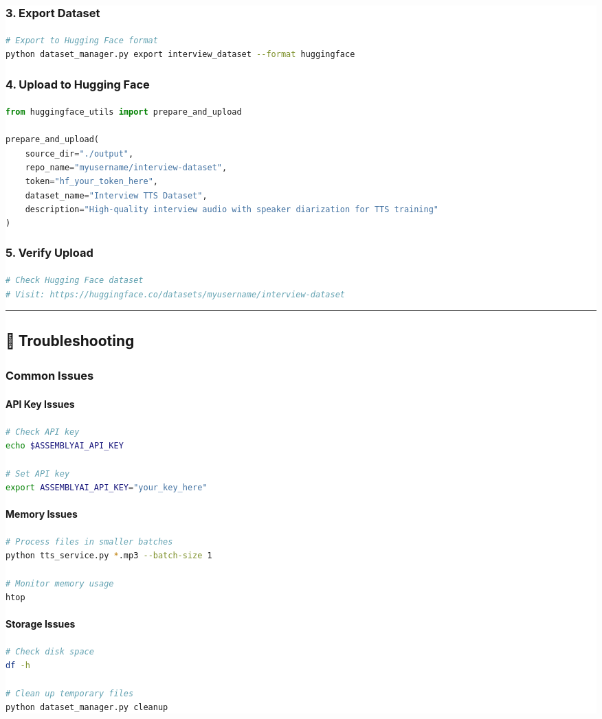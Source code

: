 ### **3. Export Dataset**
```bash
# Export to Hugging Face format
python dataset_manager.py export interview_dataset --format huggingface
```

### **4. Upload to Hugging Face**
```python
from huggingface_utils import prepare_and_upload

prepare_and_upload(
    source_dir="./output",
    repo_name="myusername/interview-dataset",
    token="hf_your_token_here",
    dataset_name="Interview TTS Dataset",
    description="High-quality interview audio with speaker diarization for TTS training"
)
```

### **5. Verify Upload**
```bash
# Check Hugging Face dataset
# Visit: https://huggingface.co/datasets/myusername/interview-dataset
```

---

## 🚨 **Troubleshooting**

### **Common Issues**

#### **API Key Issues**
```bash
# Check API key
echo $ASSEMBLYAI_API_KEY

# Set API key
export ASSEMBLYAI_API_KEY="your_key_here"
```

#### **Memory Issues**
```bash
# Process files in smaller batches
python tts_service.py *.mp3 --batch-size 1

# Monitor memory usage
htop
```

#### **Storage Issues**
```bash
# Check disk space
df -h

# Clean up temporary files
python dataset_manager.py cleanup
```
